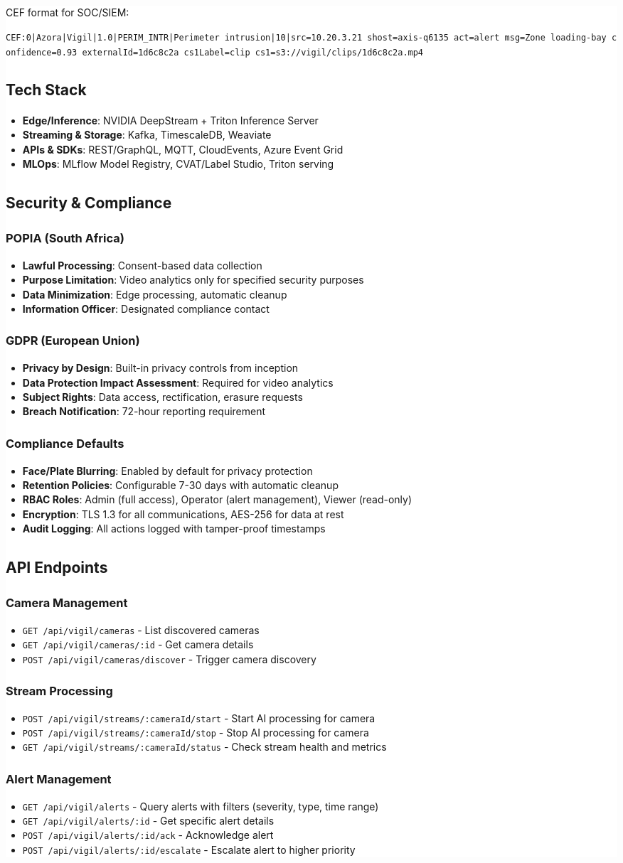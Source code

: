 CEF format for SOC/SIEM:
```
CEF:0|Azora|Vigil|1.0|PERIM_INTR|Perimeter intrusion|10|src=10.20.3.21 shost=axis-q6135 act=alert msg=Zone loading-bay confidence=0.93 externalId=1d6c8c2a cs1Label=clip cs1=s3://vigil/clips/1d6c8c2a.mp4
```

## Tech Stack

- **Edge/Inference**: NVIDIA DeepStream + Triton Inference Server
- **Streaming & Storage**: Kafka, TimescaleDB, Weaviate
- **APIs & SDKs**: REST/GraphQL, MQTT, CloudEvents, Azure Event Grid
- **MLOps**: MLflow Model Registry, CVAT/Label Studio, Triton serving

## Security & Compliance

### POPIA (South Africa)
- **Lawful Processing**: Consent-based data collection
- **Purpose Limitation**: Video analytics only for specified security purposes
- **Data Minimization**: Edge processing, automatic cleanup
- **Information Officer**: Designated compliance contact

### GDPR (European Union)
- **Privacy by Design**: Built-in privacy controls from inception
- **Data Protection Impact Assessment**: Required for video analytics
- **Subject Rights**: Data access, rectification, erasure requests
- **Breach Notification**: 72-hour reporting requirement

### Compliance Defaults
- **Face/Plate Blurring**: Enabled by default for privacy protection
- **Retention Policies**: Configurable 7-30 days with automatic cleanup
- **RBAC Roles**: Admin (full access), Operator (alert management), Viewer (read-only)
- **Encryption**: TLS 1.3 for all communications, AES-256 for data at rest
- **Audit Logging**: All actions logged with tamper-proof timestamps

## API Endpoints

### Camera Management
- `GET /api/vigil/cameras` - List discovered cameras
- `GET /api/vigil/cameras/:id` - Get camera details
- `POST /api/vigil/cameras/discover` - Trigger camera discovery

### Stream Processing
- `POST /api/vigil/streams/:cameraId/start` - Start AI processing for camera
- `POST /api/vigil/streams/:cameraId/stop` - Stop AI processing for camera
- `GET /api/vigil/streams/:cameraId/status` - Check stream health and metrics

### Alert Management
- `GET /api/vigil/alerts` - Query alerts with filters (severity, type, time range)
- `GET /api/vigil/alerts/:id` - Get specific alert details
- `POST /api/vigil/alerts/:id/ack` - Acknowledge alert
- `POST /api/vigil/alerts/:id/escalate` - Escalate alert to higher priority
